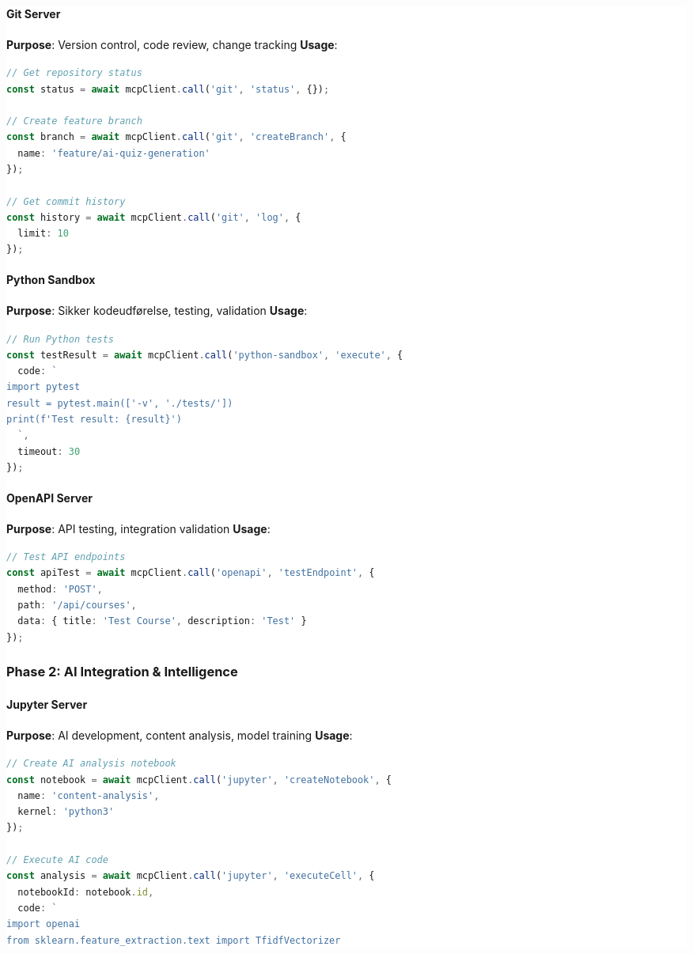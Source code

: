 #### Git Server
**Purpose**: Version control, code review, change tracking
**Usage**:
```typescript
// Get repository status
const status = await mcpClient.call('git', 'status', {});

// Create feature branch
const branch = await mcpClient.call('git', 'createBranch', {
  name: 'feature/ai-quiz-generation'
});

// Get commit history
const history = await mcpClient.call('git', 'log', {
  limit: 10
});
```

#### Python Sandbox
**Purpose**: Sikker kodeudførelse, testing, validation
**Usage**:
```typescript
// Run Python tests
const testResult = await mcpClient.call('python-sandbox', 'execute', {
  code: `
import pytest
result = pytest.main(['-v', './tests/'])
print(f'Test result: {result}')
  `,
  timeout: 30
});
```

#### OpenAPI Server
**Purpose**: API testing, integration validation
**Usage**:
```typescript
// Test API endpoints
const apiTest = await mcpClient.call('openapi', 'testEndpoint', {
  method: 'POST',
  path: '/api/courses',
  data: { title: 'Test Course', description: 'Test' }
});
```

### Phase 2: AI Integration & Intelligence

#### Jupyter Server
**Purpose**: AI development, content analysis, model training
**Usage**:
```typescript
// Create AI analysis notebook
const notebook = await mcpClient.call('jupyter', 'createNotebook', {
  name: 'content-analysis',
  kernel: 'python3'
});

// Execute AI code
const analysis = await mcpClient.call('jupyter', 'executeCell', {
  notebookId: notebook.id,
  code: `
import openai
from sklearn.feature_extraction.text import TfidfVectorizer

```